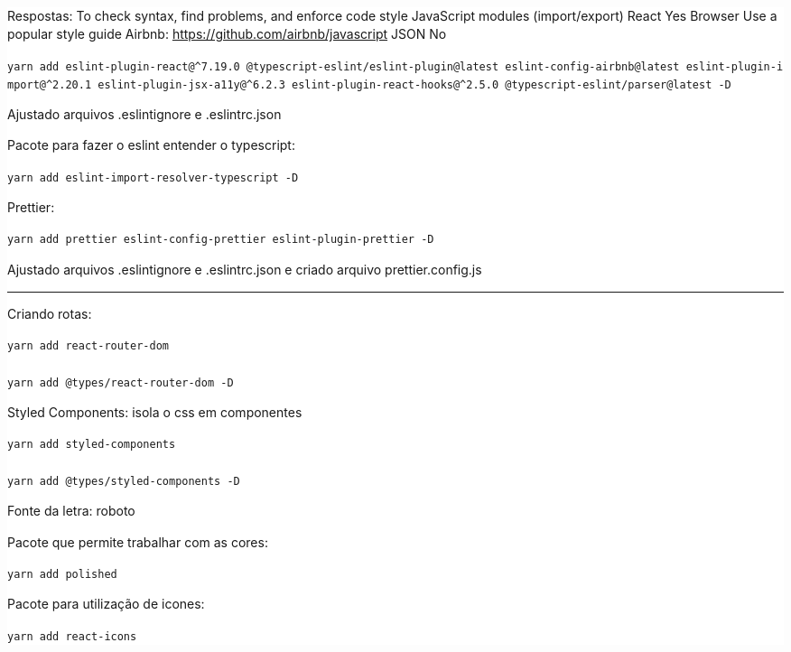 Respostas:
To check syntax, find problems, and enforce code style
JavaScript modules (import/export)
React
Yes
Browser
Use a popular style guide
Airbnb: https://github.com/airbnb/javascript
JSON
No

```
yarn add eslint-plugin-react@^7.19.0 @typescript-eslint/eslint-plugin@latest eslint-config-airbnb@latest eslint-plugin-import@^2.20.1 eslint-plugin-jsx-a11y@^6.2.3 eslint-plugin-react-hooks@^2.5.0 @typescript-eslint/parser@latest -D
```

Ajustado arquivos .eslintignore e .eslintrc.json

Pacote para fazer o eslint entender o typescript:
```
yarn add eslint-import-resolver-typescript -D
```

Prettier:
```
yarn add prettier eslint-config-prettier eslint-plugin-prettier -D
```

Ajustado arquivos .eslintignore e .eslintrc.json e criado arquivo prettier.config.js

---

Criando rotas:

```
yarn add react-router-dom

yarn add @types/react-router-dom -D

```

Styled Components: isola o css em componentes
```
yarn add styled-components

yarn add @types/styled-components -D
```

Fonte da letra: roboto

Pacote que permite trabalhar com as cores:
```
yarn add polished
```

Pacote para utilização de icones:
```
yarn add react-icons
```
